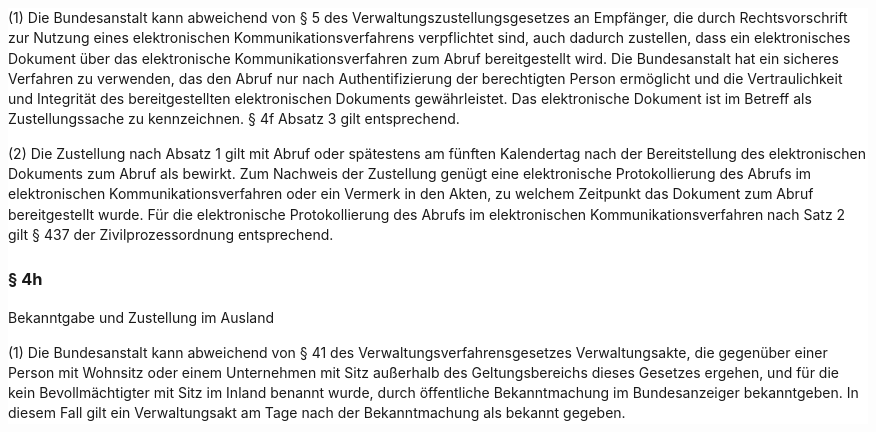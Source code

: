 <div>

<div class="jnhtml">

<div>

<div class="jurAbsatz">

(1) Die Bundesanstalt kann abweichend von § 5 des
Verwaltungszustellungsgesetzes an Empfänger, die durch Rechtsvorschrift
zur Nutzung eines elektronischen Kommunikationsverfahrens verpflichtet
sind, auch dadurch zustellen, dass ein elektronisches Dokument über das
elektronische Kommunikationsverfahren zum Abruf bereitgestellt wird. Die
Bundesanstalt hat ein sicheres Verfahren zu verwenden, das den Abruf nur
nach Authentifizierung der berechtigten Person ermöglicht und die
Vertraulichkeit und Integrität des bereitgestellten elektronischen
Dokuments gewährleistet. Das elektronische Dokument ist im Betreff als
Zustellungssache zu kennzeichnen. § 4f Absatz 3 gilt entsprechend.

</div>

<div class="jurAbsatz">

(2) Die Zustellung nach Absatz 1 gilt mit Abruf oder spätestens am
fünften Kalendertag nach der Bereitstellung des elektronischen
Dokuments zum Abruf als bewirkt. Zum Nachweis der Zustellung genügt eine
elektronische Protokollierung des Abrufs im elektronischen
Kommunikationsverfahren oder ein Vermerk in den Akten, zu welchem
Zeitpunkt das Dokument zum Abruf bereitgestellt wurde. Für die
elektronische Protokollierung des Abrufs im elektronischen
Kommunikationsverfahren nach Satz 2 gilt § 437 der Zivilprozessordnung
entsprechend.

</div>

</div>

</div>

</div>

<span id="BJNR131010002BJNE006700128.html"></span>

### § 4h  
Bekanntgabe und Zustellung im Ausland

<div>

<div class="jnhtml">

<div>

<div class="jurAbsatz">

(1) Die Bundesanstalt kann abweichend von § 41 des
Verwaltungsverfahrensgesetzes Verwaltungsakte, die gegenüber einer
Person mit Wohnsitz oder einem Unternehmen mit Sitz außerhalb des
Geltungsbereichs dieses Gesetzes ergehen, und für die kein
Bevollmächtigter mit Sitz im Inland benannt wurde, durch öffentliche
Bekanntmachung im Bundesanzeiger bekanntgeben. In diesem Fall gilt ein
Verwaltungsakt am Tage nach der Bekanntmachung als bekannt gegeben.

